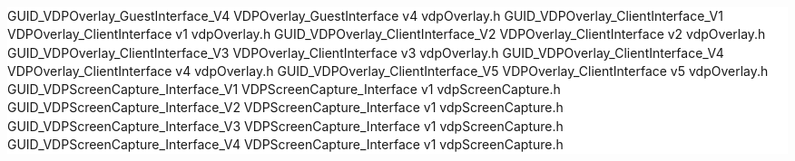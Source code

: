 </tr>
<tr>
<td>GUID_VDPOverlay_GuestInterface_V4</td>
<td>VDPOverlay_GuestInterface</td>
<td>v4</td>
<td>vdpOverlay.h</td>
</tr>
<tr>
<td>GUID_VDPOverlay_ClientInterface_V1</td>
<td>VDPOverlay_ClientInterface</td>
<td>v1</td>
<td>vdpOverlay.h</td>
</tr>    
<tr>
<td>GUID_VDPOverlay_ClientInterface_V2</td>
<td>VDPOverlay_ClientInterface</td>
<td>v2</td>
<td>vdpOverlay.h</td>
</tr>
<tr>
<td>GUID_VDPOverlay_ClientInterface_V3</td>
<td>VDPOverlay_ClientInterface</td>
<td>v3</td>
<td>vdpOverlay.h</td>
</tr>
<tr>
<td>GUID_VDPOverlay_ClientInterface_V4</td>
<td>VDPOverlay_ClientInterface</td>
<td>v4</td>
<td>vdpOverlay.h</td>
</tr>
<tr>
<td>GUID_VDPOverlay_ClientInterface_V5</td>
<td>VDPOverlay_ClientInterface</td>
<td>v5</td>
<td>vdpOverlay.h</td>
</tr>
<tr>
<td>GUID_VDPScreenCapture_Interface_V1</td>
<td>VDPScreenCapture_Interface</td>
<td>v1</td>
<td>vdpScreenCapture.h</td>
</tr>
<tr>
<td>GUID_VDPScreenCapture_Interface_V2</td>
<td>VDPScreenCapture_Interface</td>
<td>v1</td>
<td>vdpScreenCapture.h</td>
</tr>
<tr>
<td>GUID_VDPScreenCapture_Interface_V3</td>
<td>VDPScreenCapture_Interface</td>
<td>v1</td>
<td>vdpScreenCapture.h</td>
</tr>
<tr>
<td>GUID_VDPScreenCapture_Interface_V4</td>
<td>VDPScreenCapture_Interface</td>
<td>v1</td>
<td>vdpScreenCapture.h</td>
</tr>
</tbody>
</table>
